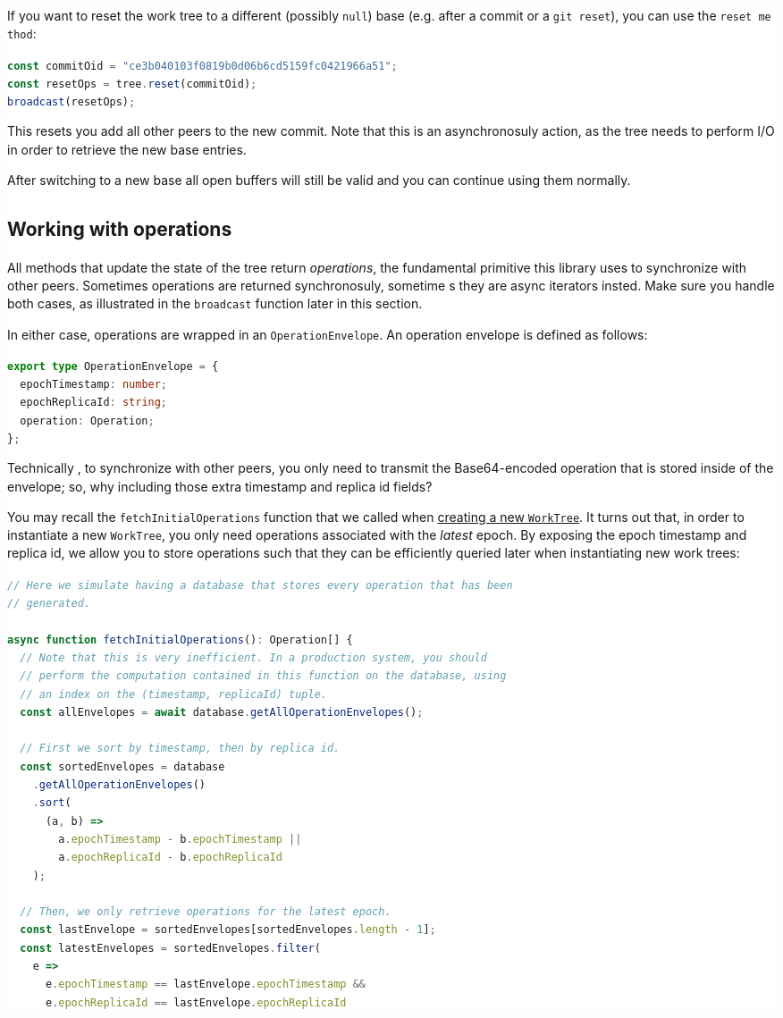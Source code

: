 If you want to reset the work tree to a different (possibly `null`) base (e.g. after a commit or a `git reset`), you can use the `reset method`:

```ts
const commitOid = "ce3b040103f0819b0d06b6cd5159fc0421966a51";
const resetOps = tree.reset(commitOid);
broadcast(resetOps);
```

This resets you add all other peers to the new commit. Note that this is an asynchronosuly action, as the tree needs to perform I/O in order to retrieve the new base entries.

After switching to a new base all open buffers will still be valid and you can continue using them normally.

## Working with operations

All methods that update the state of the tree return _operations_, the fundamental primitive this library uses to synchronize with other peers. Sometimes operations are returned synchronosuly, sometime s they are async iterators insted. Make sure you handle both cases, as illustrated in the `broadcast` function later in this section.

In either case, operations are wrapped in an `OperationEnvelope`. An operation envelope is defined as follows:

```ts
export type OperationEnvelope = {
  epochTimestamp: number;
  epochReplicaId: string;
  operation: Operation;
};
```

Technically , to synchronize with other peers, you only need to transmit the Base64-encoded operation that is stored inside of the envelope; so, why including those extra timestamp and replica id fields?

You may recall the `fetchInitialOperations` function that we called when [creating a new `WorkTree`](#creating-a-worktree). It turns out that, in order to instantiate a new `WorkTree`, you only need operations associated with the _latest_ epoch. By exposing the epoch timestamp and replica id, we allow you to store operations such that they can be efficiently queried later when instantiating new work trees:

```ts
// Here we simulate having a database that stores every operation that has been
// generated.

async function fetchInitialOperations(): Operation[] {
  // Note that this is very inefficient. In a production system, you should
  // perform the computation contained in this function on the database, using
  // an index on the (timestamp, replicaId) tuple.
  const allEnvelopes = await database.getAllOperationEnvelopes();

  // First we sort by timestamp, then by replica id.
  const sortedEnvelopes = database
    .getAllOperationEnvelopes()
    .sort(
      (a, b) =>
        a.epochTimestamp - b.epochTimestamp ||
        a.epochReplicaId - b.epochReplicaId
    );

  // Then, we only retrieve operations for the latest epoch.
  const lastEnvelope = sortedEnvelopes[sortedEnvelopes.length - 1];
  const latestEnvelopes = sortedEnvelopes.filter(
    e =>
      e.epochTimestamp == lastEnvelope.epochTimestamp &&
      e.epochReplicaId == lastEnvelope.epochReplicaId
```